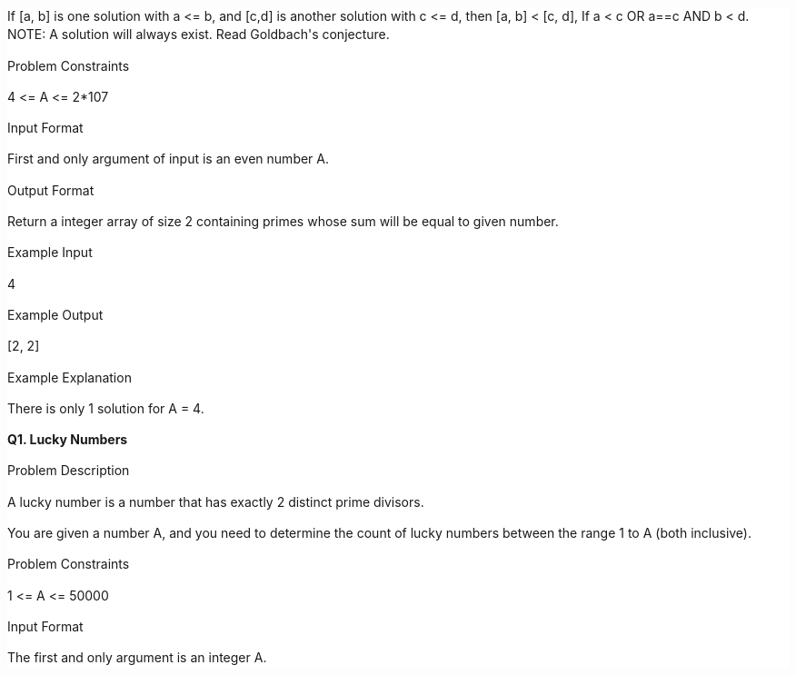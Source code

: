 If [a, b] is one solution with a <= b, and [c,d] is another solution with c <= d, then 
[a, b] < [c, d], If a < c OR a==c AND b < d. 
NOTE: A solution will always exist. Read Goldbach's conjecture.








Problem Constraints

4 <= A <= 2*107



Input Format

First and only argument of input is an even number A.



Output Format

Return a integer array of size 2 containing primes whose sum will be equal to given number.



Example Input

 4


Example Output

 [2, 2]


Example Explanation

 There is only 1 solution for A = 4.

 **Q1. Lucky Numbers**

Problem Description

A lucky number is a number that has exactly 2 distinct prime divisors.





You are given a number A, and you need to determine the count of lucky numbers between the range 1 to A (both inclusive).







Problem Constraints

1 <= A <= 50000



Input Format

The first and only argument is an integer A.


